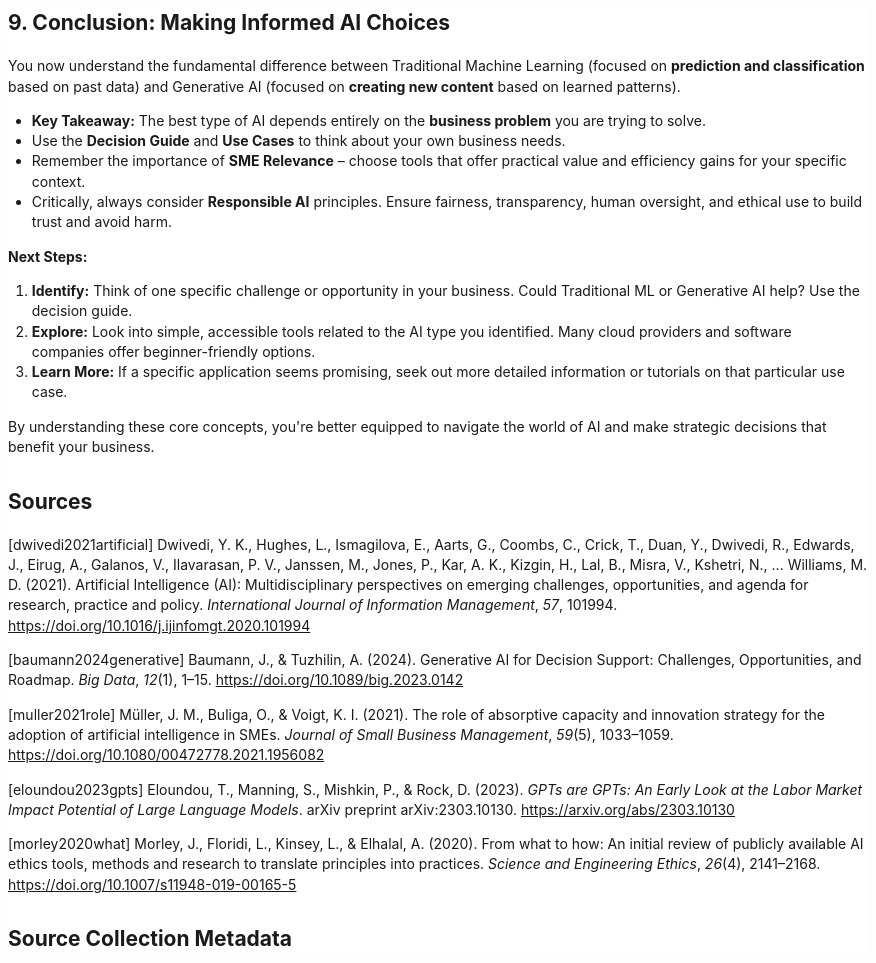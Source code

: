 ## 9. Conclusion: Making Informed AI Choices

You now understand the fundamental difference between Traditional Machine Learning (focused on **prediction and classification** based on past data) and Generative AI (focused on **creating new content** based on learned patterns).

*   **Key Takeaway:** The best type of AI depends entirely on the **business problem** you are trying to solve.
*   Use the **Decision Guide** and **Use Cases** to think about your own business needs.
*   Remember the importance of **SME Relevance** – choose tools that offer practical value and efficiency gains for your specific context.
*   Critically, always consider **Responsible AI** principles. Ensure fairness, transparency, human oversight, and ethical use to build trust and avoid harm.

**Next Steps:**

1.  **Identify:** Think of one specific challenge or opportunity in your business. Could Traditional ML or Generative AI help? Use the decision guide.
2.  **Explore:** Look into simple, accessible tools related to the AI type you identified. Many cloud providers and software companies offer beginner-friendly options.
3.  **Learn More:** If a specific application seems promising, seek out more detailed information or tutorials on that particular use case.

By understanding these core concepts, you're better equipped to navigate the world of AI and make strategic decisions that benefit your business.

## Sources

[dwivedi2021artificial] Dwivedi, Y. K., Hughes, L., Ismagilova, E., Aarts, G., Coombs, C., Crick, T., Duan, Y., Dwivedi, R., Edwards, J., Eirug, A., Galanos, V., Ilavarasan, P. V., Janssen, M., Jones, P., Kar, A. K., Kizgin, H., Lal, B., Misra, V., Kshetri, N., ... Williams, M. D. (2021). Artificial Intelligence (AI): Multidisciplinary perspectives on emerging challenges, opportunities, and agenda for research, practice and policy. *International Journal of Information Management*, *57*, 101994. https://doi.org/10.1016/j.ijinfomgt.2020.101994

[baumann2024generative] Baumann, J., & Tuzhilin, A. (2024). Generative AI for Decision Support: Challenges, Opportunities, and Roadmap. *Big Data*, *12*(1), 1–15. https://doi.org/10.1089/big.2023.0142

[muller2021role] Müller, J. M., Buliga, O., & Voigt, K. I. (2021). The role of absorptive capacity and innovation strategy for the adoption of artificial intelligence in SMEs. *Journal of Small Business Management*, *59*(5), 1033–1059. https://doi.org/10.1080/00472778.2021.1956082

[eloundou2023gpts] Eloundou, T., Manning, S., Mishkin, P., & Rock, D. (2023). *GPTs are GPTs: An Early Look at the Labor Market Impact Potential of Large Language Models*. arXiv preprint arXiv:2303.10130. https://arxiv.org/abs/2303.10130

[morley2020what] Morley, J., Floridi, L., Kinsey, L., & Elhalal, A. (2020). From what to how: An initial review of publicly available AI ethics tools, methods and research to translate principles into practices. *Science and Engineering Ethics*, *26*(4), 2141–2168. https://doi.org/10.1007/s11948-019-00165-5


## Source Collection Metadata
